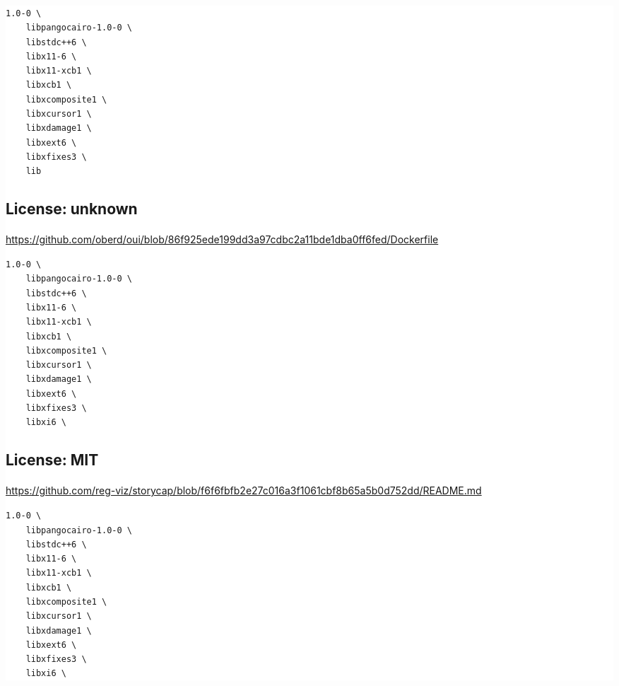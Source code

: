 ```
1.0-0 \
    libpangocairo-1.0-0 \
    libstdc++6 \
    libx11-6 \
    libx11-xcb1 \
    libxcb1 \
    libxcomposite1 \
    libxcursor1 \
    libxdamage1 \
    libxext6 \
    libxfixes3 \
    lib
```


## License: unknown
https://github.com/oberd/oui/blob/86f925ede199dd3a97cdbc2a11bde1dba0ff6fed/Dockerfile

```
1.0-0 \
    libpangocairo-1.0-0 \
    libstdc++6 \
    libx11-6 \
    libx11-xcb1 \
    libxcb1 \
    libxcomposite1 \
    libxcursor1 \
    libxdamage1 \
    libxext6 \
    libxfixes3 \
    libxi6 \
```


## License: MIT
https://github.com/reg-viz/storycap/blob/f6f6fbfb2e27c016a3f1061cbf8b65a5b0d752dd/README.md

```
1.0-0 \
    libpangocairo-1.0-0 \
    libstdc++6 \
    libx11-6 \
    libx11-xcb1 \
    libxcb1 \
    libxcomposite1 \
    libxcursor1 \
    libxdamage1 \
    libxext6 \
    libxfixes3 \
    libxi6 \
```

